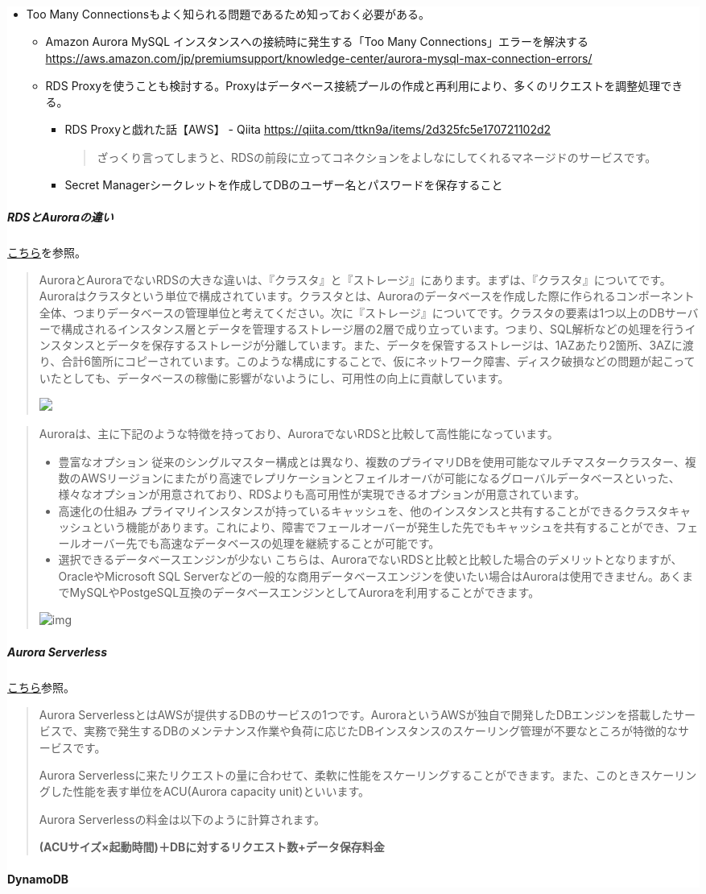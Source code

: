 - Too Many Connectionsもよく知られる問題であるため知っておく必要がある。

  - Amazon Aurora MySQL インスタンスへの接続時に発生する「Too Many Connections」エラーを解決する https://aws.amazon.com/jp/premiumsupport/knowledge-center/aurora-mysql-max-connection-errors/

  - RDS Proxyを使うことも検討する。Proxyはデータベース接続プールの作成と再利用により、多くのリクエストを調整処理できる。

    - RDS Proxyと戯れた話【AWS】 - Qiita https://qiita.com/ttkn9a/items/2d325fc5e170721102d2

      > ざっくり言ってしまうと、RDSの前段に立ってコネクションをよしなにしてくれるマネージドのサービスです。

    - Secret Managerシークレットを作成してDBのユーザー名とパスワードを保存すること



##### RDSとAuroraの違い

[こちら](https://www.acrovision.jp/service/aws/?p=2462)を参照。

> AuroraとAuroraでないRDSの大きな違いは、『クラスタ』と『ストレージ』にあります。まずは、『クラスタ』についてです。Auroraはクラスタという単位で構成されています。クラスタとは、Auroraのデータベースを作成した際に作られるコンポーネント全体、つまりデータベースの管理単位と考えてください。次に『ストレージ』についてです。クラスタの要素は1つ以上のDBサーバーで構成されるインスタンス層とデータを管理するストレージ層の2層で成り立っています。つまり、SQL解析などの処理を行うインスタンスとデータを保存するストレージが分離しています。また、データを保管するストレージは、1AZあたり2箇所、3AZに渡り、合計6箇所にコピーされています。このような構成にすることで、仮にネットワーク障害、ディスク破損などの問題が起こっていたとしても、データベースの稼働に影響がないようにし、可用性の向上に貢献しています。
>
> ![](https://www.stylez.co.jp/wp-content/uploads/2022/06/img_62b969639b74d.png)

> Auroraは、主に下記のような特徴を持っており、AuroraでないRDSと比較して高性能になっています。
>
> - 豊富なオプション
>   従来のシングルマスター構成とは異なり、複数のプライマリDBを使用可能なマルチマスタークラスター、複数のAWSリージョンにまたがり高速でレプリケーションとフェイルオーバが可能になるグローバルデータベースといった、様々なオプションが用意されており、RDSよりも高可用性が実現できるオプションが用意されています。
> - 高速化の仕組み
>   プライマリインスタンスが持っているキャッシュを、他のインスタンスと共有することができるクラスタキャッシュという機能があります。これにより、障害でフェールオーバーが発生した先でもキャッシュを共有することができ、フェールオーバー先でも高速なデータベースの処理を継続することが可能です。
> - 選択できるデータベースエンジンが少ない
>   こちらは、AuroraでないRDSと比較と比較した場合のデメリットとなりますが、OracleやMicrosoft SQL Serverなどの一般的な商用データベースエンジンを使いたい場合はAuroraは使用できません。あくまでMySQLやPostgeSQL互換のデータベースエンジンとしてAuroraを利用することができます。
>
> ![img](https://www.stylez.co.jp/wp-content/uploads/2022/06/img_62b825f3a98d2.png)


##### Aurora Serverless

[こちら](https://service.plan-b.co.jp/blog/tech/28232/)参照。

> Aurora ServerlessとはAWSが提供するDBのサービスの1つです。AuroraというAWSが独自で開発したDBエンジンを搭載したサービスで、実務で発生するDBのメンテナンス作業や負荷に応じたDBインスタンスのスケーリング管理が不要なところが特徴的なサービスです。
>
> Aurora Serverlessに来たリクエストの量に合わせて、柔軟に性能をスケーリングすることができます。また、このときスケーリングした性能を表す単位をACU(Aurora capacity unit)といいます。
>
> Aurora Serverlessの料金は以下のように計算されます。
>
> **(ACUサイズ×起動時間)＋DBに対するリクエスト数+データ保存料金**



#### DynamoDB
